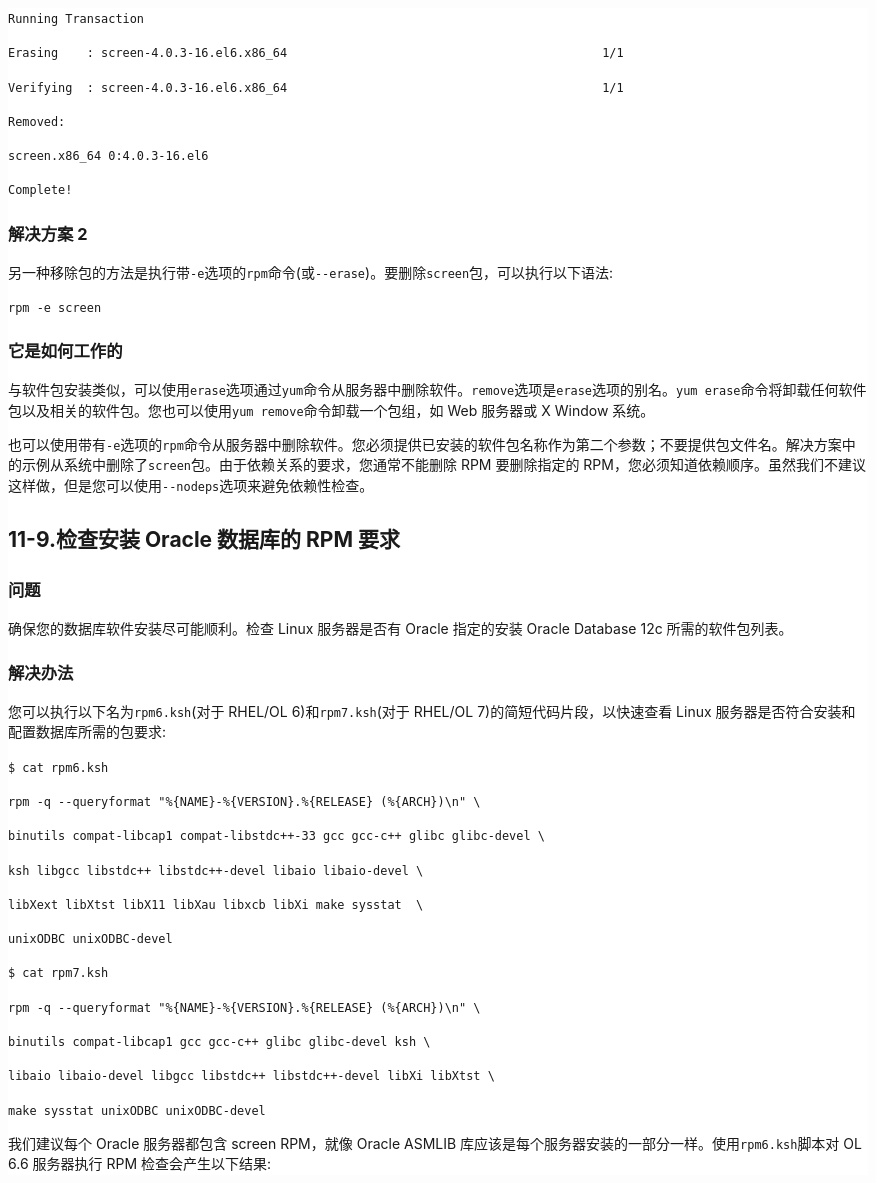 `Running Transaction`

`Erasing    : screen-4.0.3-16.el6.x86_64                                            1/1`

`Verifying  : screen-4.0.3-16.el6.x86_64                                            1/1`

`Removed:`

`screen.x86_64 0:4.0.3-16.el6`

`Complete!`

### 解决方案 2

另一种移除包的方法是执行带`-e`选项的`rpm`命令(或`--erase`)。要删除`screen`包，可以执行以下语法:

`rpm -e screen`

### 它是如何工作的

与软件包安装类似，可以使用`erase`选项通过`yum`命令从服务器中删除软件。`remove`选项是`erase`选项的别名。`yum erase`命令将卸载任何软件包以及相关的软件包。您也可以使用`yum remove`命令卸载一个包组，如 Web 服务器或 X Window 系统。

也可以使用带有`-e`选项的`rpm`命令从服务器中删除软件。您必须提供已安装的软件包名称作为第二个参数；不要提供包文件名。解决方案中的示例从系统中删除了`screen`包。由于依赖关系的要求，您通常不能删除 RPM 要删除指定的 RPM，您必须知道依赖顺序。虽然我们不建议这样做，但是您可以使用`--nodeps`选项来避免依赖性检查。

## 11-9.检查安装 Oracle 数据库的 RPM 要求

### 问题

确保您的数据库软件安装尽可能顺利。检查 Linux 服务器是否有 Oracle 指定的安装 Oracle Database 12c 所需的软件包列表。

### 解决办法

您可以执行以下名为`rpm6.ksh`(对于 RHEL/OL 6)和`rpm7.ksh`(对于 RHEL/OL 7)的简短代码片段，以快速查看 Linux 服务器是否符合安装和配置数据库所需的包要求:

`$ cat rpm6.ksh`

`rpm -q --queryformat "%{NAME}-%{VERSION}.%{RELEASE} (%{ARCH})\n" \`

`binutils compat-libcap1 compat-libstdc++-33 gcc gcc-c++ glibc glibc-devel \`

`ksh libgcc libstdc++ libstdc++-devel libaio libaio-devel \`

`libXext libXtst libX11 libXau libxcb libXi make sysstat  \`

`unixODBC unixODBC-devel`

`$ cat rpm7.ksh`

`rpm -q --queryformat "%{NAME}-%{VERSION}.%{RELEASE} (%{ARCH})\n" \`

`binutils compat-libcap1 gcc gcc-c++ glibc glibc-devel ksh \`

`libaio libaio-devel libgcc libstdc++ libstdc++-devel libXi libXtst \`

`make sysstat unixODBC unixODBC-devel`

我们建议每个 Oracle 服务器都包含 screen RPM，就像 Oracle ASMLIB 库应该是每个服务器安装的一部分一样。使用`rpm6.ksh`脚本对 OL 6.6 服务器执行 RPM 检查会产生以下结果:
